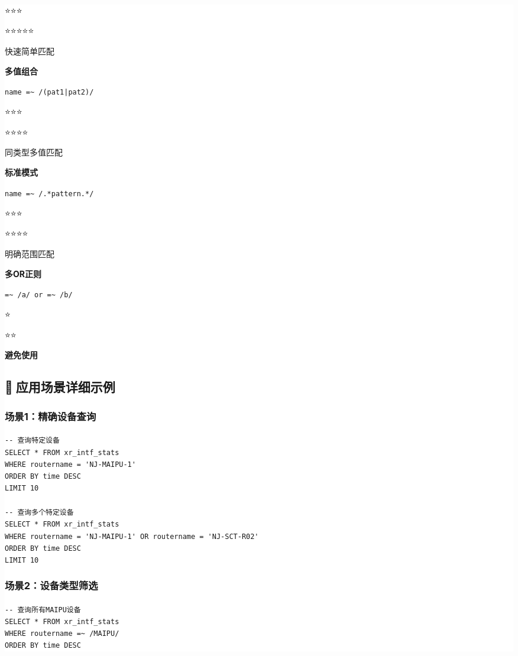 ⭐⭐⭐

⭐⭐⭐⭐⭐

快速简单匹配

**多值组合**

`name =~ /(pat1|pat2)/`

⭐⭐⭐

⭐⭐⭐⭐

同类型多值匹配

**标准模式**

`name =~ /.*pattern.*/`

⭐⭐⭐

⭐⭐⭐⭐

明确范围匹配

**多OR正则**

`=~ /a/ or =~ /b/`

⭐

⭐⭐

**避免使用**

🎯 应用场景详细示例
-----------

### 场景1：**精确设备查询**

    -- 查询特定设备
    SELECT * FROM xr_intf_stats 
    WHERE routername = 'NJ-MAIPU-1'
    ORDER BY time DESC 
    LIMIT 10
    
    -- 查询多个特定设备
    SELECT * FROM xr_intf_stats 
    WHERE routername = 'NJ-MAIPU-1' OR routername = 'NJ-SCT-R02'
    ORDER BY time DESC 
    LIMIT 10
    

### 场景2：**设备类型筛选**

    -- 查询所有MAIPU设备
    SELECT * FROM xr_intf_stats 
    WHERE routername =~ /MAIPU/
    ORDER BY time DESC 
    